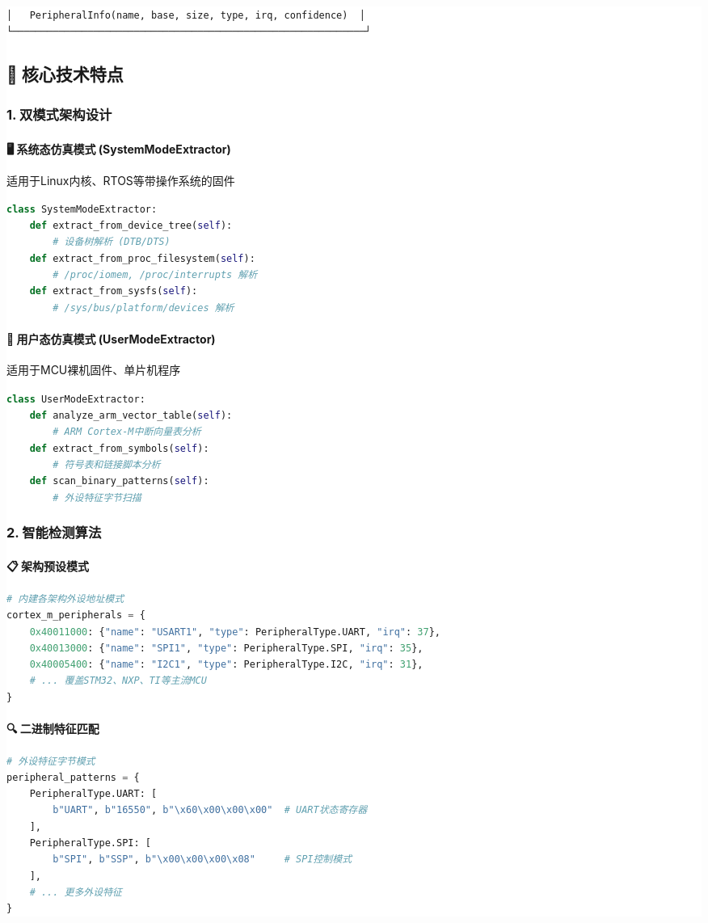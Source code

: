 ```
│   PeripheralInfo(name, base, size, type, irq, confidence)  │
└─────────────────────────────────────────────────────────────┘
```

## 🔧 核心技术特点

### 1. **双模式架构设计**

#### 🖥️ 系统态仿真模式 (SystemModeExtractor)
适用于Linux内核、RTOS等带操作系统的固件
```python
class SystemModeExtractor:
    def extract_from_device_tree(self):
        # 设备树解析 (DTB/DTS)
    def extract_from_proc_filesystem(self):
        # /proc/iomem, /proc/interrupts 解析
    def extract_from_sysfs(self):
        # /sys/bus/platform/devices 解析
```

#### 🔬 用户态仿真模式 (UserModeExtractor)
适用于MCU裸机固件、单片机程序
```python
class UserModeExtractor:
    def analyze_arm_vector_table(self):
        # ARM Cortex-M中断向量表分析
    def extract_from_symbols(self):
        # 符号表和链接脚本分析
    def scan_binary_patterns(self):
        # 外设特征字节扫描
```

### 2. **智能检测算法**

#### 📋 架构预设模式
```python
# 内建各架构外设地址模式
cortex_m_peripherals = {
    0x40011000: {"name": "USART1", "type": PeripheralType.UART, "irq": 37},
    0x40013000: {"name": "SPI1", "type": PeripheralType.SPI, "irq": 35},
    0x40005400: {"name": "I2C1", "type": PeripheralType.I2C, "irq": 31},
    # ... 覆盖STM32、NXP、TI等主流MCU
}
```

#### 🔍 二进制特征匹配
```python
# 外设特征字节模式
peripheral_patterns = {
    PeripheralType.UART: [
        b"UART", b"16550", b"\x60\x00\x00\x00"  # UART状态寄存器
    ],
    PeripheralType.SPI: [
        b"SPI", b"SSP", b"\x00\x00\x00\x08"     # SPI控制模式
    ],
    # ... 更多外设特征
}
```
